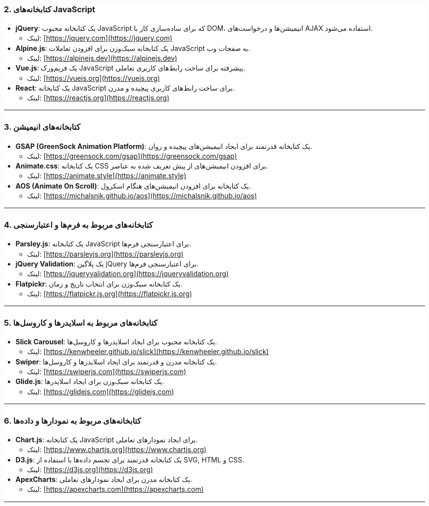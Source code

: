 
### 2. **کتابخانه‌های JavaScript**
   - **jQuery**: یک کتابخانه محبوب JavaScript که برای ساده‌سازی کار با DOM، انیمیشن‌ها و درخواست‌های AJAX استفاده می‌شود.
     - لینک: [https://jquery.com](https://jquery.com)
   - **Alpine.js**: یک کتابخانه سبک‌وزن برای افزودن تعاملات JavaScript به صفحات وب.
     - لینک: [https://alpinejs.dev](https://alpinejs.dev)
   - **Vue.js**: یک فریم‌ورک JavaScript پیشرفته برای ساخت رابط‌های کاربری تعاملی.
     - لینک: [https://vuejs.org](https://vuejs.org)
   - **React**: یک کتابخانه JavaScript برای ساخت رابط‌های کاربری پیچیده و مدرن.
     - لینک: [https://reactjs.org](https://reactjs.org)

---

### 3. **کتابخانه‌های انیمیشن**
   - **GSAP (GreenSock Animation Platform)**: یک کتابخانه قدرتمند برای ایجاد انیمیشن‌های پیچیده و روان.
     - لینک: [https://greensock.com/gsap](https://greensock.com/gsap)
   - **Animate.css**: یک کتابخانه CSS برای افزودن انیمیشن‌های از پیش تعریف شده به عناصر.
     - لینک: [https://animate.style](https://animate.style)
   - **AOS (Animate On Scroll)**: یک کتابخانه برای افزودن انیمیشن‌های هنگام اسکرول.
     - لینک: [https://michalsnik.github.io/aos](https://michalsnik.github.io/aos)

---

### 4. **کتابخانه‌های مربوط به فرم‌ها و اعتبارسنجی**
   - **Parsley.js**: یک کتابخانه JavaScript برای اعتبارسنجی فرم‌ها.
     - لینک: [https://parsleyjs.org](https://parsleyjs.org)
   - **jQuery Validation**: یک پلاگین jQuery برای اعتبارسنجی فرم‌ها.
     - لینک: [https://jqueryvalidation.org](https://jqueryvalidation.org)
   - **Flatpickr**: یک کتابخانه سبک‌وزن برای انتخاب تاریخ و زمان.
     - لینک: [https://flatpickr.js.org](https://flatpickr.js.org)

---

### 5. **کتابخانه‌های مربوط به اسلایدرها و کاروسل‌ها**
   - **Slick Carousel**: یک کتابخانه محبوب برای ایجاد اسلایدرها و کاروسل‌ها.
     - لینک: [https://kenwheeler.github.io/slick](https://kenwheeler.github.io/slick)
   - **Swiper**: یک کتابخانه مدرن و قدرتمند برای ایجاد اسلایدرها و کاروسل‌ها.
     - لینک: [https://swiperjs.com](https://swiperjs.com)
   - **Glide.js**: یک کتابخانه سبک‌وزن برای ایجاد اسلایدرها.
     - لینک: [https://glidejs.com](https://glidejs.com)

---

### 6. **کتابخانه‌های مربوط به نمودارها و داده‌ها**
   - **Chart.js**: یک کتابخانه JavaScript برای ایجاد نمودارهای تعاملی.
     - لینک: [https://www.chartjs.org](https://www.chartjs.org)
   - **D3.js**: یک کتابخانه قدرتمند برای تجسم داده‌ها با استفاده از SVG, HTML و CSS.
     - لینک: [https://d3js.org](https://d3js.org)
   - **ApexCharts**: یک کتابخانه مدرن برای ایجاد نمودارهای تعاملی.
     - لینک: [https://apexcharts.com](https://apexcharts.com)

---